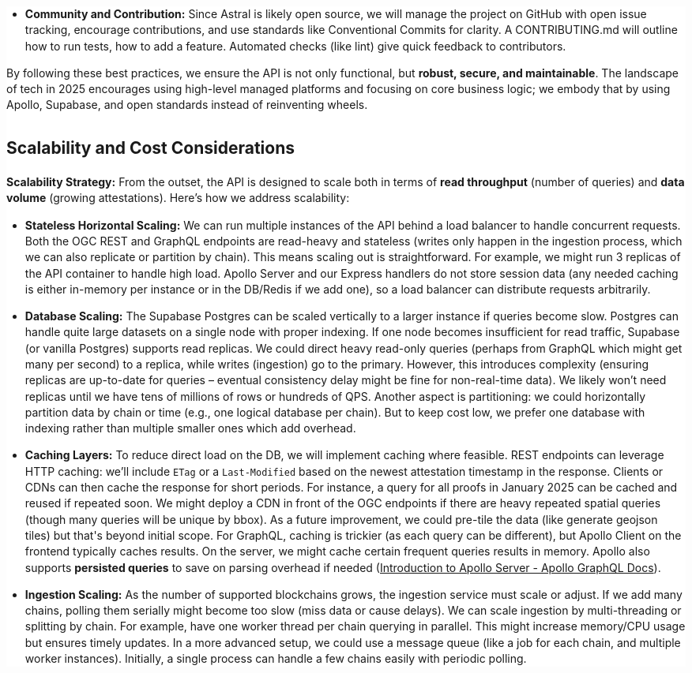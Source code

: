 - **Community and Contribution:** Since Astral is likely open source, we will manage the project on GitHub with open issue tracking, encourage contributions, and use standards like Conventional Commits for clarity. A CONTRIBUTING.md will outline how to run tests, how to add a feature. Automated checks (like lint) give quick feedback to contributors.

By following these best practices, we ensure the API is not only functional, but **robust, secure, and maintainable**. The landscape of tech in 2025 encourages using high-level managed platforms and focusing on core business logic; we embody that by using Apollo, Supabase, and open standards instead of reinventing wheels.

## Scalability and Cost Considerations

**Scalability Strategy:** From the outset, the API is designed to scale both in terms of **read throughput** (number of queries) and **data volume** (growing attestations). Here’s how we address scalability:

- **Stateless Horizontal Scaling:** We can run multiple instances of the API behind a load balancer to handle concurrent requests. Both the OGC REST and GraphQL endpoints are read-heavy and stateless (writes only happen in the ingestion process, which we can also replicate or partition by chain). This means scaling out is straightforward. For example, we might run 3 replicas of the API container to handle high load. Apollo Server and our Express handlers do not store session data (any needed caching is either in-memory per instance or in the DB/Redis if we add one), so a load balancer can distribute requests arbitrarily.

- **Database Scaling:** The Supabase Postgres can be scaled vertically to a larger instance if queries become slow. Postgres can handle quite large datasets on a single node with proper indexing. If one node becomes insufficient for read traffic, Supabase (or vanilla Postgres) supports read replicas. We could direct heavy read-only queries (perhaps from GraphQL which might get many per second) to a replica, while writes (ingestion) go to the primary. However, this introduces complexity (ensuring replicas are up-to-date for queries – eventual consistency delay might be fine for non-real-time data). We likely won’t need replicas until we have tens of millions of rows or hundreds of QPS. Another aspect is partitioning: we could horizontally partition data by chain or time (e.g., one logical database per chain). But to keep cost low, we prefer one database with indexing rather than multiple smaller ones which add overhead.

- **Caching Layers:** To reduce direct load on the DB, we will implement caching where feasible. REST endpoints can leverage HTTP caching: we’ll include `ETag` or a `Last-Modified` based on the newest attestation timestamp in the response. Clients or CDNs can then cache the response for short periods. For instance, a query for all proofs in January 2025 can be cached and reused if repeated soon. We might deploy a CDN in front of the OGC endpoints if there are heavy repeated spatial queries (though many queries will be unique by bbox). As a future improvement, we could pre-tile the data (like generate geojson tiles) but that's beyond initial scope. For GraphQL, caching is trickier (as each query can be different), but Apollo Client on the frontend typically caches results. On the server, we might cache certain frequent queries results in memory. Apollo also supports **persisted queries** to save on parsing overhead if needed ([Introduction to Apollo Server - Apollo GraphQL Docs](https://www.apollographql.com/docs/apollo-server#:~:text=Build%20and%20run%20queries%20,29Integration%20testing%20%2031)).

- **Ingestion Scaling:** As the number of supported blockchains grows, the ingestion service must scale or adjust. If we add many chains, polling them serially might become too slow (miss data or cause delays). We can scale ingestion by multi-threading or splitting by chain. For example, have one worker thread per chain querying in parallel. This might increase memory/CPU usage but ensures timely updates. In a more advanced setup, we could use a message queue (like a job for each chain, and multiple worker instances). Initially, a single process can handle a few chains easily with periodic polling.
